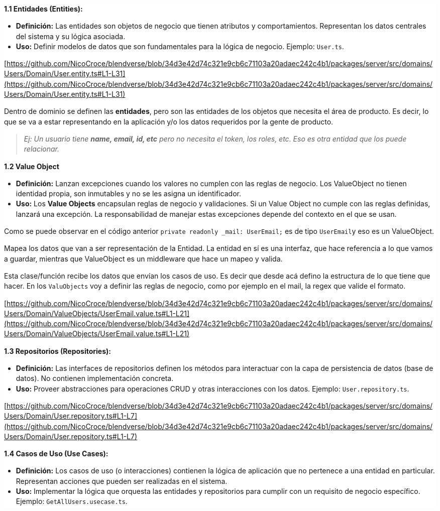 **1.1 Entidades (Entities):**

- **Definición:** Las entidades son objetos de negocio que tienen atributos y comportamientos. Representan los datos centrales del sistema y su lógica asociada.
- **Uso:** Definir modelos de datos que son fundamentales para la lógica de negocio. Ejemplo: `User.ts`.

[https://github.com/NicoCroce/blendverse/blob/34d3e42d74c321e9cb6c71103a20adaec242c4b1/packages/server/src/domains/Users/Domain/User.entity.ts#L1-L31](https://github.com/NicoCroce/blendverse/blob/34d3e42d74c321e9cb6c71103a20adaec242c4b1/packages/server/src/domains/Users/Domain/User.entity.ts#L1-L31)

Dentro de dominio se definen las **entidades**, pero son las entidades de los objetos que necesita el área de producto. Es decir, lo que se va a estar representando en la aplicación y/o los datos requeridos por la gente de producto.

> _Ej: Un usuario tiene **name, email, id, etc** pero no necesita el token, los roles, etc. Eso es otra entidad que los puede relacionar._

**1.2 Value Object**

- **Definición:** Lanzan excepciones cuando los valores no cumplen con las reglas de negocio. Los ValueObject no tienen identidad propia, son inmutables y no se les asigna un identificador.
- **Uso:** Los **Value Objects** encapsulan reglas de negocio y validaciones. Si un Value Object no cumple con las reglas definidas, lanzará una excepción. La responsabilidad de manejar estas excepciones depende del contexto en el que se usan.

Como se puede observar en el código anterior `private readonly _mail: UserEmail;` es de tipo `UserEmail`y eso es un ValueObject.

Mapea los datos que van a ser representación de la Entidad. La entidad en sí es una interfaz, que hace referencia a lo que vamos a guardar, mientras que ValueObject es un middleware que hace un mapeo y valida.

Esta clase/función recibe los datos que envían los casos de uso. Es decir que desde acá defino la estructura de lo que tiene que hacer. En los `ValuObjects` voy a definir las reglas de negocio, como por ejemplo en el mail, la regex que valide el formato.

[https://github.com/NicoCroce/blendverse/blob/34d3e42d74c321e9cb6c71103a20adaec242c4b1/packages/server/src/domains/Users/Domain/ValueObjects/UserEmail.value.ts#L1-L21](https://github.com/NicoCroce/blendverse/blob/34d3e42d74c321e9cb6c71103a20adaec242c4b1/packages/server/src/domains/Users/Domain/ValueObjects/UserEmail.value.ts#L1-L21)

**1.3 Repositorios (Repositories):**

- **Definición:** Las interfaces de repositorios definen los métodos para interactuar con la capa de persistencia de datos (base de datos). No contienen implementación concreta.
- **Uso:** Proveer abstracciones para operaciones CRUD y otras interacciones con los datos. Ejemplo: `User.repository.ts`.

[https://github.com/NicoCroce/blendverse/blob/34d3e42d74c321e9cb6c71103a20adaec242c4b1/packages/server/src/domains/Users/Domain/User.repository.ts#L1-L7](https://github.com/NicoCroce/blendverse/blob/34d3e42d74c321e9cb6c71103a20adaec242c4b1/packages/server/src/domains/Users/Domain/User.repository.ts#L1-L7)

**1.4 Casos de Uso (Use Cases):**

- **Definición:** Los casos de uso (o interacciones) contienen la lógica de aplicación que no pertenece a una entidad en particular. Representan acciones que pueden ser realizadas en el sistema.
- **Uso:** Implementar la lógica que orquesta las entidades y repositorios para cumplir con un requisito de negocio específico. Ejemplo: `GetAllUsers.usecase.ts`.
